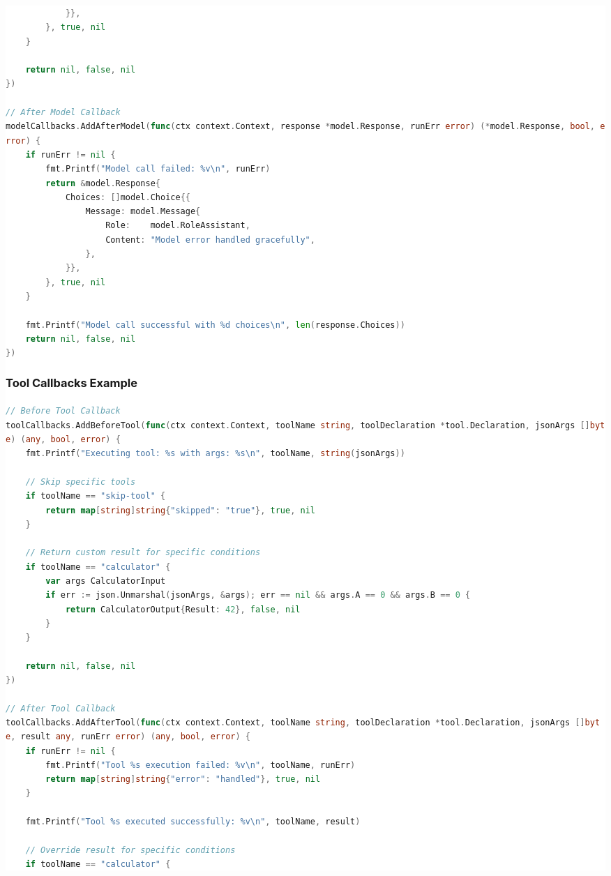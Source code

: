 ```go
            }},
        }, true, nil
    }

    return nil, false, nil
})

// After Model Callback
modelCallbacks.AddAfterModel(func(ctx context.Context, response *model.Response, runErr error) (*model.Response, bool, error) {
    if runErr != nil {
        fmt.Printf("Model call failed: %v\n", runErr)
        return &model.Response{
            Choices: []model.Choice{{
                Message: model.Message{
                    Role:    model.RoleAssistant,
                    Content: "Model error handled gracefully",
                },
            }},
        }, true, nil
    }

    fmt.Printf("Model call successful with %d choices\n", len(response.Choices))
    return nil, false, nil
})
```

### Tool Callbacks Example

```go
// Before Tool Callback
toolCallbacks.AddBeforeTool(func(ctx context.Context, toolName string, toolDeclaration *tool.Declaration, jsonArgs []byte) (any, bool, error) {
    fmt.Printf("Executing tool: %s with args: %s\n", toolName, string(jsonArgs))

    // Skip specific tools
    if toolName == "skip-tool" {
        return map[string]string{"skipped": "true"}, true, nil
    }

    // Return custom result for specific conditions
    if toolName == "calculator" {
        var args CalculatorInput
        if err := json.Unmarshal(jsonArgs, &args); err == nil && args.A == 0 && args.B == 0 {
            return CalculatorOutput{Result: 42}, false, nil
        }
    }

    return nil, false, nil
})

// After Tool Callback
toolCallbacks.AddAfterTool(func(ctx context.Context, toolName string, toolDeclaration *tool.Declaration, jsonArgs []byte, result any, runErr error) (any, bool, error) {
    if runErr != nil {
        fmt.Printf("Tool %s execution failed: %v\n", toolName, runErr)
        return map[string]string{"error": "handled"}, true, nil
    }

    fmt.Printf("Tool %s executed successfully: %v\n", toolName, result)

    // Override result for specific conditions
    if toolName == "calculator" {
```